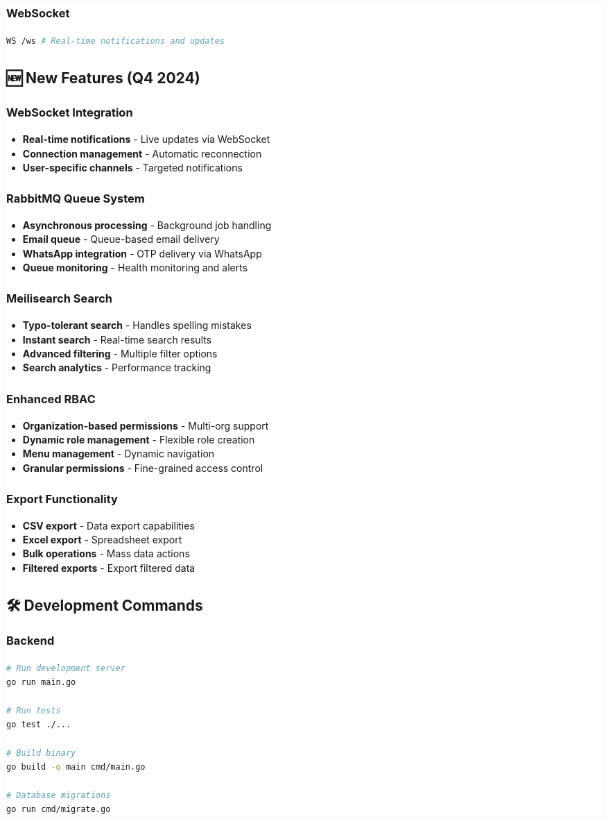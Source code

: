 ### WebSocket
```bash
WS /ws # Real-time notifications and updates
```

## 🆕 New Features (Q4 2024)

### WebSocket Integration
- **Real-time notifications** - Live updates via WebSocket
- **Connection management** - Automatic reconnection
- **User-specific channels** - Targeted notifications

### RabbitMQ Queue System
- **Asynchronous processing** - Background job handling
- **Email queue** - Queue-based email delivery
- **WhatsApp integration** - OTP delivery via WhatsApp
- **Queue monitoring** - Health monitoring and alerts

### Meilisearch Search
- **Typo-tolerant search** - Handles spelling mistakes
- **Instant search** - Real-time search results
- **Advanced filtering** - Multiple filter options
- **Search analytics** - Performance tracking

### Enhanced RBAC
- **Organization-based permissions** - Multi-org support
- **Dynamic role management** - Flexible role creation
- **Menu management** - Dynamic navigation
- **Granular permissions** - Fine-grained access control

### Export Functionality
- **CSV export** - Data export capabilities
- **Excel export** - Spreadsheet export
- **Bulk operations** - Mass data actions
- **Filtered exports** - Export filtered data

## 🛠️ Development Commands

### Backend
```bash
# Run development server
go run main.go

# Run tests
go test ./...

# Build binary
go build -o main cmd/main.go

# Database migrations
go run cmd/migrate.go
```
